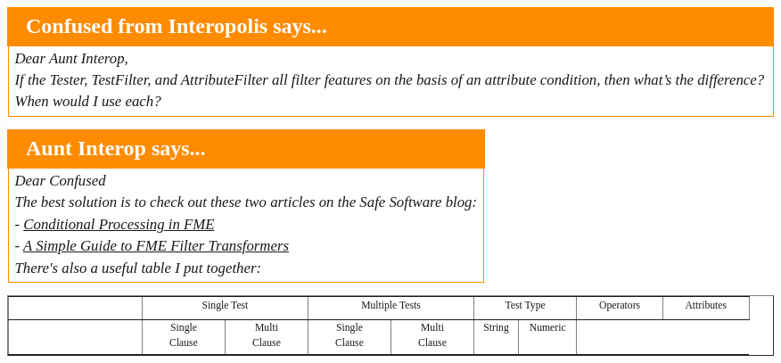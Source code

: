 

<table style="border-spacing: 0px">
<tr>
<td style="vertical-align:middle;background-color:darkorange;border: 2px solid darkorange">
<i class="fa fa-quote-left fa-lg fa-pull-left fa-fw" style="color:white;padding-right: 12px;vertical-align:text-top"></i>
<span style="color:white;font-size:x-large;font-weight: bold;font-family:serif">Confused from Interopolis says...</span>
</td>
</tr>

<tr>
<td style="border: 1px solid darkorange">
<span style="font-family:serif; font-style:italic; font-size:larger">
Dear Aunt Interop,
<br>If the Tester, TestFilter, and AttributeFilter all filter features on the basis of an attribute condition, then what’s the difference? When would I use each?
</span>
</td>
</tr>
</table>



<table style="border-spacing: 0px">
<tr>
<td style="vertical-align:middle;background-color:darkorange;border: 2px solid darkorange">
<i class="fa fa-quote-left fa-lg fa-pull-left fa-fw" style="color:white;padding-right: 12px;vertical-align:text-top"></i>
<span style="color:white;font-size:x-large;font-weight: bold;font-family:serif">Aunt Interop says...</span>
</td>
</tr>

<tr>
<td style="border: 1px solid darkorange">
<span style="font-family:serif; font-style:italic; font-size:larger">
Dear Confused
<br>The best solution is to check out these two articles on the Safe Software blog:
<br>- <a href="https://blog.safe.com/2013/03/fmeevangelist113/">Conditional Processing in FME</a>
<br>- <a href="https://blog.safe.com/2015/05/fmeevangelist133/">A Simple Guide to FME Filter Transformers</a>
<br>There's also a useful table I put together:
</span>
</td>
</tr>
</table>

<table style="font-size:smaller;font-family:serif" border="1">
<tbody>
<tr style="height: 15.0pt;" valign="bottom">
<td style="height: 15.0pt; width: 103pt;" width="137" height="20"></td>
<td style="width: 130pt;" colspan="2" width="173" align="center">Single Test</td>
<td style="width: 130pt;" colspan="2" width="173" align="center">Multiple Tests</td>
<td style="width: 77pt;" colspan="2" width="103" align="center">Test Type</td>
<td style="width: 63pt;" width="84" align="center">Operators</td>
<td style="width: 63pt;" width="84" align="center">Attributes</td>
</tr>
<tr style="height: 15.0pt;" valign="bottom">
<td></td>
<td align="center">Single<br>Clause</td>
<td align="center">Multi<br>Clause</td>
<td align="center">Single<br>Clause</td>
<td align="center">Multi<br>Clause</td>
<td align="center">String</td>
<td align="center">Numeric</td>